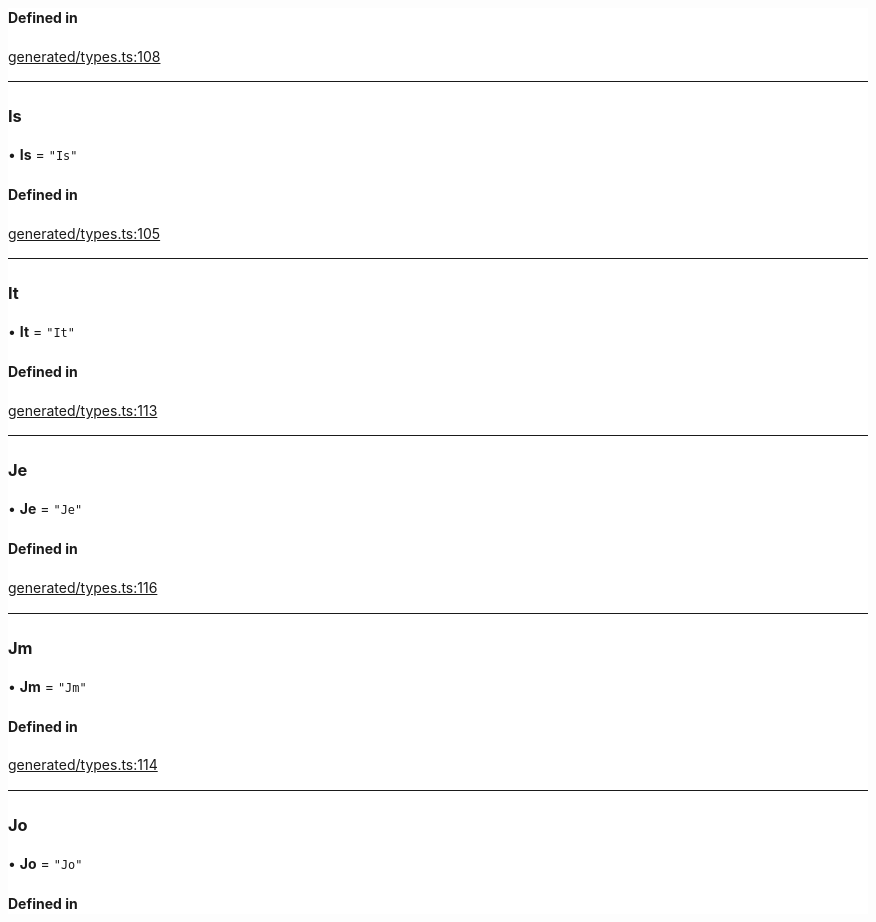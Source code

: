 #### Defined in

[generated/types.ts:108](https://github.com/PolymeshAssociation/polymesh-sdk/blob/8a9e72221/src/generated/types.ts#L108)

___

### Is

• **Is** = ``"Is"``

#### Defined in

[generated/types.ts:105](https://github.com/PolymeshAssociation/polymesh-sdk/blob/8a9e72221/src/generated/types.ts#L105)

___

### It

• **It** = ``"It"``

#### Defined in

[generated/types.ts:113](https://github.com/PolymeshAssociation/polymesh-sdk/blob/8a9e72221/src/generated/types.ts#L113)

___

### Je

• **Je** = ``"Je"``

#### Defined in

[generated/types.ts:116](https://github.com/PolymeshAssociation/polymesh-sdk/blob/8a9e72221/src/generated/types.ts#L116)

___

### Jm

• **Jm** = ``"Jm"``

#### Defined in

[generated/types.ts:114](https://github.com/PolymeshAssociation/polymesh-sdk/blob/8a9e72221/src/generated/types.ts#L114)

___

### Jo

• **Jo** = ``"Jo"``

#### Defined in
